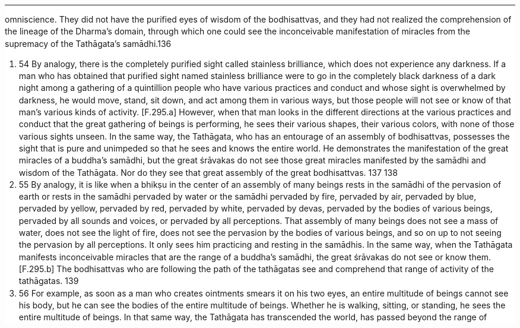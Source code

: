 
---

omniscience. They did not have the purified eyes of wisdom of the
bodhisattvas, and they had not realized the comprehension of the lineage of
the Dharma’s domain, through which one could see the inconceivable
manifestation of miracles from the supremacy of the Tathāgata’s samādhi.136
1. 54
By analogy, there is the completely purified sight called stainless brilliance,
which does not experience any darkness. If a man who has obtained that
purified sight named stainless brilliance were to go in the completely black
darkness of a dark night among a gathering of a quintillion people who have
various
 practices and conduct and whose sight is overwhelmed by
darkness, he would move, stand, sit down,
 and act among them in various
ways, but those people will not see or know of that man’s various kinds of
activity. [F.295.a] However, when that man looks in the different directions at
the various practices and conduct that the great gathering of beings is
performing, he sees their various shapes, their various colors, with none of
those various sights unseen. In the same way, the Tathāgata, who has an
entourage of an assembly of bodhisattvas, possesses the sight that is pure
and unimpeded so that he sees and knows the entire world. He
demonstrates the manifestation of the great miracles of a buddha’s samādhi,
but the great śrāvakas do not see those great miracles manifested by the
samādhi and wisdom of the Tathāgata. Nor do they see that great assembly
of the great bodhisattvas.
137
138
1. 55
By analogy, it is like when a bhikṣu in the center of an assembly of many
beings rests in the samādhi of the pervasion of earth or rests in the samādhi
pervaded by water or the samādhi pervaded by fire, pervaded by air,
pervaded by blue, pervaded by yellow, pervaded by red, pervaded by white,
pervaded by devas, pervaded by the bodies
 of various beings, pervaded
by all sounds and voices, or pervaded by all perceptions. That assembly of
many beings does not see a mass of water, does not see the light of fire, does
not see the pervasion by the bodies of various beings, and so on up to not
seeing the pervasion by all perceptions. It only sees him practicing and
resting in the samādhis. In the same way, when the Tathāgata manifests
inconceivable miracles that are the range of a buddha’s samādhi, the great
śrāvakas do not see or know them. [F.295.b] The bodhisattvas who are
following the path of the tathāgatas see and comprehend that range of
activity of the tathāgatas.
139
1. 56
For example, as soon as a man who creates ointments smears it on his two
eyes, an entire multitude of beings cannot see his body, but he can see the
bodies of the entire multitude of beings. Whether he is walking, sitting, or
standing, he sees the entire multitude of beings. In that same way, the
Tathāgata has transcended the world, has passed beyond the range of
